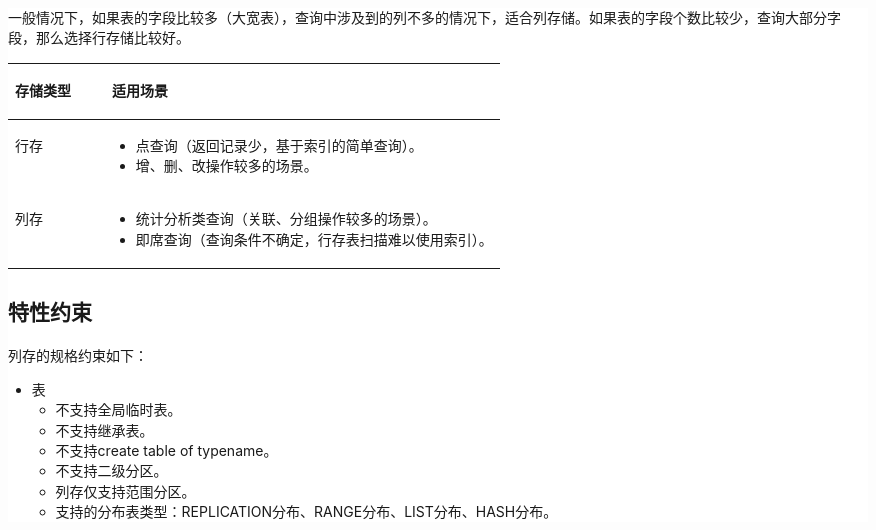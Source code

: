 一般情况下，如果表的字段比较多（大宽表），查询中涉及到的列不多的情况下，适合列存储。如果表的字段个数比较少，查询大部分字段，那么选择行存储比较好。

<a name="zh-cn_topic_0237120296_zh-cn_topic_0097078338_table3891877"></a>
<table><thead align="left"><tr id="zh-cn_topic_0237120296_zh-cn_topic_0097078338_row12104456"><th class="cellrowborder" valign="top" width="19.73%" id="mcps1.1.3.1.1"><p id="zh-cn_topic_0237120296_zh-cn_topic_0097078338_p40936856"><a name="zh-cn_topic_0237120296_zh-cn_topic_0097078338_p40936856"></a><a name="zh-cn_topic_0237120296_zh-cn_topic_0097078338_p40936856"></a><strong>存储类型</strong></p>
</th>
<th class="cellrowborder" valign="top" width="80.27%" id="mcps1.1.3.1.2"><p id="zh-cn_topic_0237120296_zh-cn_topic_0097078338_p46632853"><a name="zh-cn_topic_0237120296_zh-cn_topic_0097078338_p46632853"></a><a name="zh-cn_topic_0237120296_zh-cn_topic_0097078338_p46632853"></a><strong>适用场景</strong></p>
</th>
</tr>
</thead>
<tbody><tr id="zh-cn_topic_0237120296_zh-cn_topic_0097078338_row38265132"><td class="cellrowborder" valign="top" width="19.73%" headers="mcps1.1.3.1.1 "><p id="zh-cn_topic_0237120296_zh-cn_topic_0097078338_p12468015"><a name="zh-cn_topic_0237120296_zh-cn_topic_0097078338_p12468015"></a><a name="zh-cn_topic_0237120296_zh-cn_topic_0097078338_p12468015"></a>行存</p>
</td>
<td class="cellrowborder" valign="top" width="80.27%" headers="mcps1.1.3.1.2 "><a name="zh-cn_topic_0237120296_zh-cn_topic_0097078338_ul61112063105242"></a><a name="zh-cn_topic_0237120296_zh-cn_topic_0097078338_ul61112063105242"></a><ul id="zh-cn_topic_0237120296_zh-cn_topic_0097078338_ul61112063105242"><li>点查询（返回记录少，基于索引的简单查询）。</li><li>增、删、改操作较多的场景。</li></ul>
</td>
</tr>
<tr id="zh-cn_topic_0237120296_zh-cn_topic_0097078338_row64051613"><td class="cellrowborder" valign="top" width="19.73%" headers="mcps1.1.3.1.1 "><p id="zh-cn_topic_0237120296_zh-cn_topic_0097078338_p20798169"><a name="zh-cn_topic_0237120296_zh-cn_topic_0097078338_p20798169"></a><a name="zh-cn_topic_0237120296_zh-cn_topic_0097078338_p20798169"></a>列存</p>
</td>
<td class="cellrowborder" valign="top" width="80.27%" headers="mcps1.1.3.1.2 "><a name="zh-cn_topic_0237120296_zh-cn_topic_0097078338_ul38359637105253"></a><a name="zh-cn_topic_0237120296_zh-cn_topic_0097078338_ul38359637105253"></a><ul id="zh-cn_topic_0237120296_zh-cn_topic_0097078338_ul38359637105253"><li>统计分析类查询（关联、分组操作较多的场景）。</li><li>即席查询（查询条件不确定，行存表扫描难以使用索引）。</li></ul>
</td>
</tr>
</tbody>
</table>

## 特性约束<a name="section06531946143616"></a>

列存的规格约束如下：

- 表
    - 不支持全局临时表。
    - 不支持继承表。
    - 不支持create table of typename。
    - 不支持二级分区。
    - 列存仅支持范围分区。
    - 支持的分布表类型：REPLICATION分布、RANGE分布、LIST分布、HASH分布。
